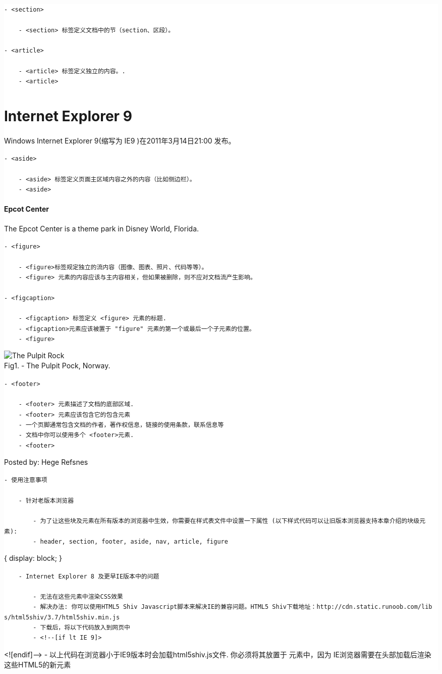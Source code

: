 	- <section>

		- <section> 标签定义文档中的节（section、区段）。

	- <article>

		- <article> 标签定义独立的内容。.
		- <article>
  <h1>Internet Explorer 9</h1>
  <p>Windows Internet Explorer 9(缩写为 IE9 )在2011年3月14日21:00 发布。</p>
</article>

	- <aside>

		- <aside> 标签定义页面主区域内容之外的内容（比如侧边栏）。
		- <aside>
  <h4>Epcot Center</h4>
  <p>The Epcot Center is a theme park in Disney World, Florida.</p>
</aside>

	- <figure>

		- <figure>标签规定独立的流内容（图像、图表、照片、代码等等）。
		- <figure> 元素的内容应该与主内容相关，但如果被删除，则不应对文档流产生影响。

	- <figcaption>

		- <figcaption> 标签定义 <figure> 元素的标题.
		- <figcaption>元素应该被置于 "figure" 元素的第一个或最后一个子元素的位置。
		- <figure>
  <img src="img_pulpit.jpg" alt="The Pulpit Rock" width="304" height="228">
  <figcaption>Fig1. - The Pulpit Pock, Norway.</figcaption>
</figure>

	- <footer>

		- <footer> 元素描述了文档的底部区域.
		- <footer> 元素应该包含它的包含元素
		- 一个页脚通常包含文档的作者，著作权信息，链接的使用条款，联系信息等
		- 文档中你可以使用多个 <footer>元素.
		- <footer>
  <p>Posted by: Hege Refsnes</p>
  <p><time pubdate datetime="2012-03-01"></time></p>
</footer>

	- 使用注意事项

		- 针对老版本浏览器

			- 为了让这些块及元素在所有版本的浏览器中生效，你需要在样式表文件中设置一下属性 (以下样式代码可以让旧版本浏览器支持本章介绍的块级元素):
			- header, section, footer, aside, nav, article, figure
{ 
    display: block; 
}

		- Internet Explorer 8 及更早IE版本中的问题

			- 无法在这些元素中渲染CSS效果
			- 解决办法: 你可以使用HTML5 Shiv Javascript脚本来解决IE的兼容问题。HTML5 Shiv下载地址：http://cdn.static.runoob.com/libs/html5shiv/3.7/html5shiv.min.js
			- 下载后，将以下代码放入到网页中
			- <!--[if lt IE 9]>
<script src="html5shiv.js"></script>
<![endif]-->
			- 以上代码在浏览器小于IE9版本时会加载html5shiv.js文件. 你必须将其放置于<head> 元素中，因为 IE浏览器需要在头部加载后渲染这些HTML5的新元素
